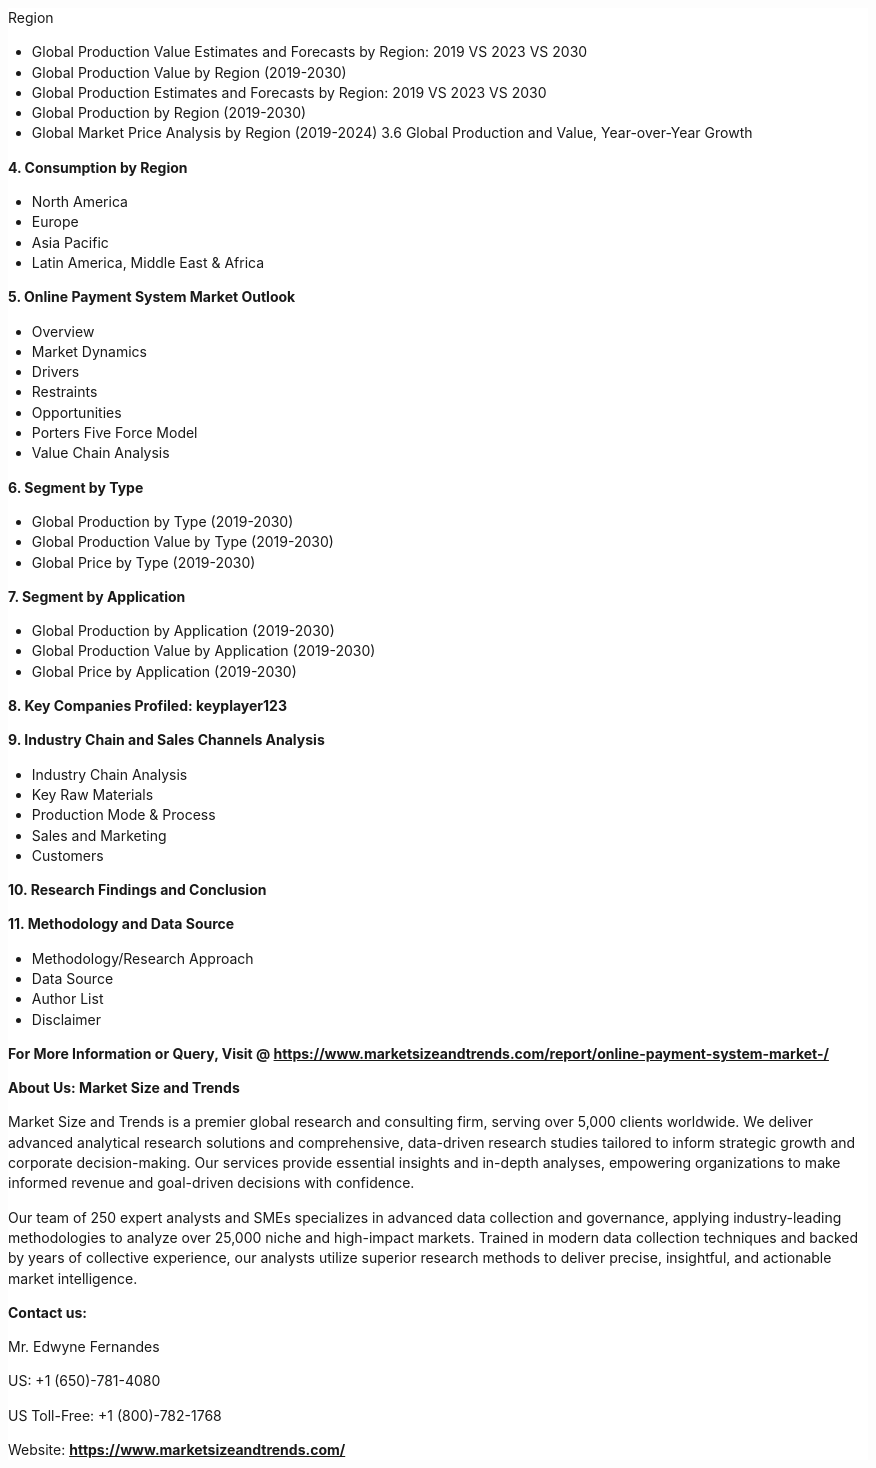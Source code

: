 Region</strong></p><ul><li>Global Production Value Estimates and Forecasts by Region: 2019 VS 2023 VS 2030</li><li>Global Production Value by Region (2019-2030)</li><li>Global Production Estimates and Forecasts by Region: 2019 VS 2023 VS 2030</li><li>Global Production by Region (2019-2030)</li><li>Global Market Price Analysis by Region (2019-2024) 3.6 Global Production and Value, Year-over-Year Growth</li></ul><p><strong>4. Consumption by Region</strong></p><ul><li>North America</li><li>Europe</li><li>Asia Pacific</li><li>Latin America, Middle East &amp; Africa</li></ul><p><strong>5. Online Payment System Market Outlook</strong></p><ul><li>Overview</li><li>Market Dynamics</li><li>Drivers</li><li>Restraints</li><li>Opportunities</li><li>Porters Five Force Model</li><li>Value Chain Analysis&nbsp;</li></ul><p><strong>6. Segment by Type</strong></p><ul><li>Global Production by Type (2019-2030)</li><li>Global Production Value by Type (2019-2030)</li><li>Global Price by Type (2019-2030)</li></ul><p><strong>7. Segment by Application</strong></p><ul><li>Global Production by Application (2019-2030)</li><li>Global Production Value by Application (2019-2030)</li><li>Global Price by Application (2019-2030)</li></ul><p><strong>8. Key Companies Profiled: keyplayer123</strong></p><p><strong>9. Industry Chain and Sales Channels Analysis</strong></p><ul><li>Industry Chain Analysis</li><li>Key Raw Materials</li><li>Production Mode &amp; Process</li><li>Sales and Marketing</li><li>Customers</li></ul><p><strong>10. Research Findings and Conclusion</strong></p><p><strong>11. Methodology and Data Source</strong></p><ul><li>Methodology/Research Approach</li><li>Data Source</li><li>Author List</li><li>Disclaimer</li></ul></p><p><strong>For More Information or Query, Visit @ <a href="https://www.marketsizeandtrends.com/report/online-payment-system-market-/">https://www.marketsizeandtrends.com/report/online-payment-system-market-/</a></strong></p><p><strong>About Us: Market Size and Trends</strong></p><p>Market Size and Trends is a premier global research and consulting firm, serving over 5,000 clients worldwide. We deliver advanced analytical research solutions and comprehensive, data-driven research studies tailored to inform strategic growth and corporate decision-making. Our services provide essential insights and in-depth analyses, empowering organizations to make informed revenue and goal-driven decisions with confidence.</p><p>Our team of 250 expert analysts and SMEs specializes in advanced data collection and governance, applying industry-leading methodologies to analyze over 25,000 niche and high-impact markets. Trained in modern data collection techniques and backed by years of collective experience, our analysts utilize superior research methods to deliver precise, insightful, and actionable market intelligence.</p><p><strong>Contact us:</strong></p><p>Mr. Edwyne Fernandes</p><p>US: +1 (650)-781-4080</p><p>US Toll-Free: +1 (800)-782-1768</p><p>Website: <strong><a href="https://www.marketsizeandtrends.com/">https://www.marketsizeandtrends.com/</a></strong></p>
